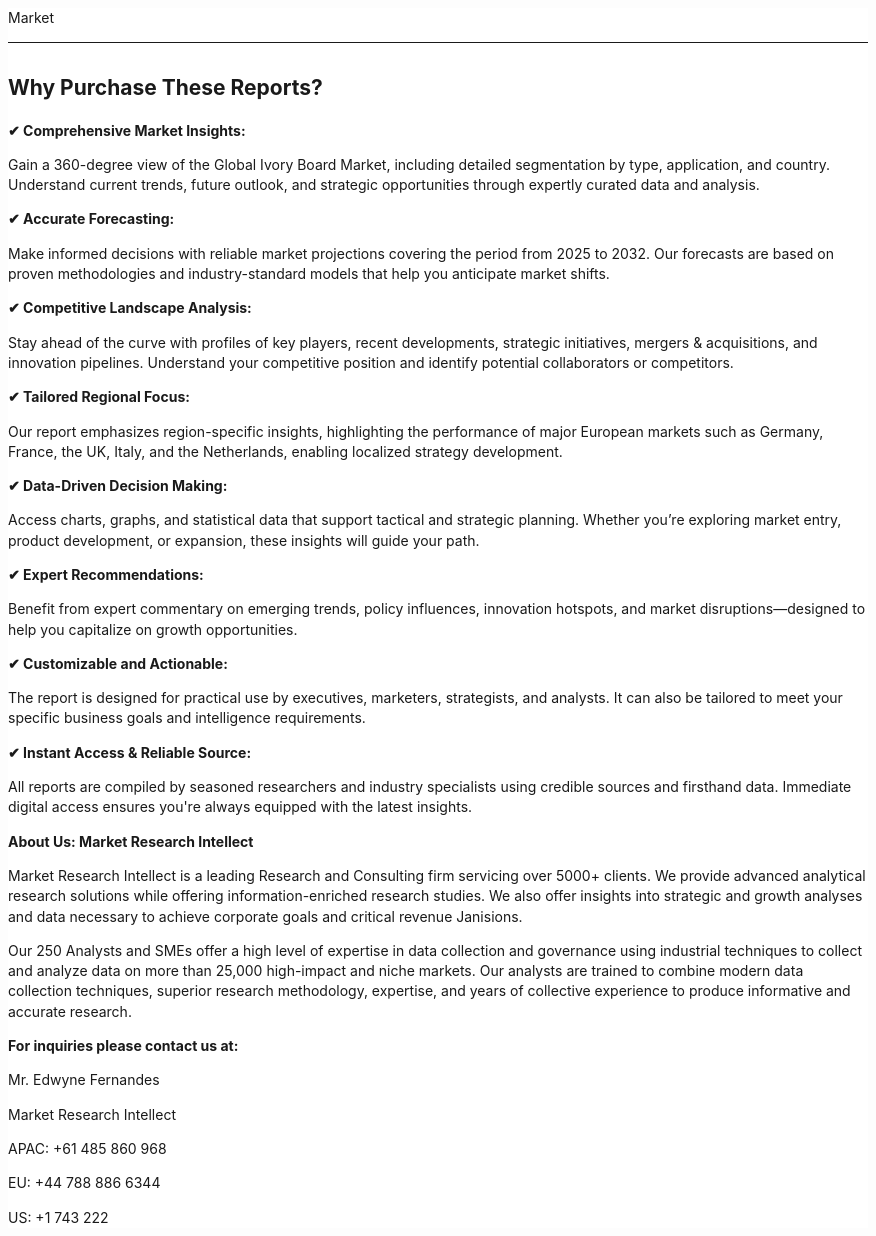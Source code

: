 Market</a></span></p></blockquote><hr /><h2>Why Purchase These Reports?</h2><p><strong>✔ Comprehensive Market Insights:</strong></p><p>Gain a 360-degree view of the Global Ivory Board Market, including detailed segmentation by type, application, and country. Understand current trends, future outlook, and strategic opportunities through expertly curated data and analysis.</p><p><strong>✔ Accurate Forecasting:</strong></p><p>Make informed decisions with reliable market projections covering the period from 2025 to 2032. Our forecasts are based on proven methodologies and industry-standard models that help you anticipate market shifts.</p><p><strong>✔ Competitive Landscape Analysis:</strong></p><p>Stay ahead of the curve with profiles of key players, recent developments, strategic initiatives, mergers &amp; acquisitions, and innovation pipelines. Understand your competitive position and identify potential collaborators or competitors.</p><p><strong>✔ Tailored Regional Focus:</strong></p><p>Our report emphasizes region-specific insights, highlighting the performance of major European markets such as Germany, France, the UK, Italy, and the Netherlands, enabling localized strategy development.</p><p><strong>✔ Data-Driven Decision Making:</strong></p><p>Access charts, graphs, and statistical data that support tactical and strategic planning. Whether you&rsquo;re exploring market entry, product development, or expansion, these insights will guide your path.</p><p><strong>✔ Expert Recommendations:</strong></p><p>Benefit from expert commentary on emerging trends, policy influences, innovation hotspots, and market disruptions&mdash;designed to help you capitalize on growth opportunities.</p><p><strong>✔ Customizable and Actionable:</strong></p><p>The report is designed for practical use by executives, marketers, strategists, and analysts. It can also be tailored to meet your specific business goals and intelligence requirements.</p><p><strong>✔ Instant Access &amp; Reliable Source:</strong></p><p>All reports are compiled by seasoned researchers and industry specialists using credible sources and firsthand data. Immediate digital access ensures you're always equipped with the latest insights.</p><p><strong><span class="font-[700]">About Us: Market Research Intellect</span></strong></p><p><span class="">Market Research Intellect is a leading Research and Consulting firm servicing over 5000+ clients. We provide advanced analytical research solutions while offering information-enriched research studies.&nbsp;</span>We also offer insights into strategic and growth analyses and data necessary to achieve corporate goals and critical revenue Janisions.</p><p><span class="">Our 250 Analysts and SMEs offer a high level of expertise in data collection and governance using industrial techniques to collect and analyze data on more than 25,000 high-impact and niche markets. Our analysts are trained to combine modern data collection techniques, superior research methodology, expertise, and years of collective experience to produce informative and accurate research.</span></p><p><strong>For inquiries please contact us at:</strong></p><p>Mr. Edwyne Fernandes</p><p>Market Research Intellect</p><p>APAC: +61 485 860 968</p><p>EU: +44 788 886 6344</p><p>US: +1 743 222